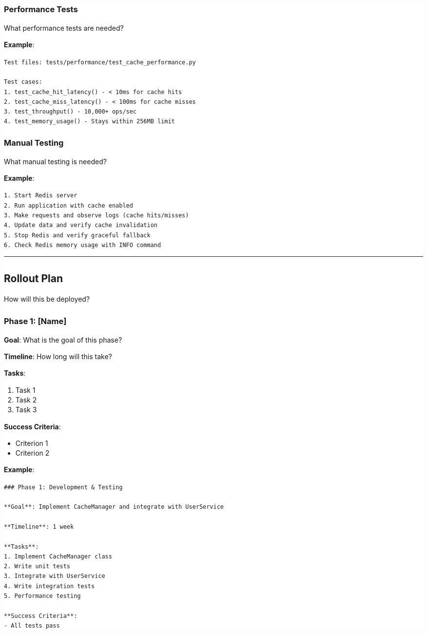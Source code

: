 ### Performance Tests

What performance tests are needed?

**Example**:
```
Test files: tests/performance/test_cache_performance.py

Test cases:
1. test_cache_hit_latency() - < 10ms for cache hits
2. test_cache_miss_latency() - < 100ms for cache misses
3. test_throughput() - 10,000+ ops/sec
4. test_memory_usage() - Stays within 256MB limit
```

### Manual Testing

What manual testing is needed?

**Example**:
```
1. Start Redis server
2. Run application with cache enabled
3. Make requests and observe logs (cache hits/misses)
4. Update data and verify cache invalidation
5. Stop Redis and verify graceful fallback
6. Check Redis memory usage with INFO command
```

---

## Rollout Plan

How will this be deployed?

### Phase 1: [Name]

**Goal**: What is the goal of this phase?

**Timeline**: How long will this take?

**Tasks**:
1. Task 1
2. Task 2
3. Task 3

**Success Criteria**:
- Criterion 1
- Criterion 2

**Example**:
```
### Phase 1: Development & Testing

**Goal**: Implement CacheManager and integrate with UserService

**Timeline**: 1 week

**Tasks**:
1. Implement CacheManager class
2. Write unit tests
3. Integrate with UserService
4. Write integration tests
5. Performance testing

**Success Criteria**:
- All tests pass
```